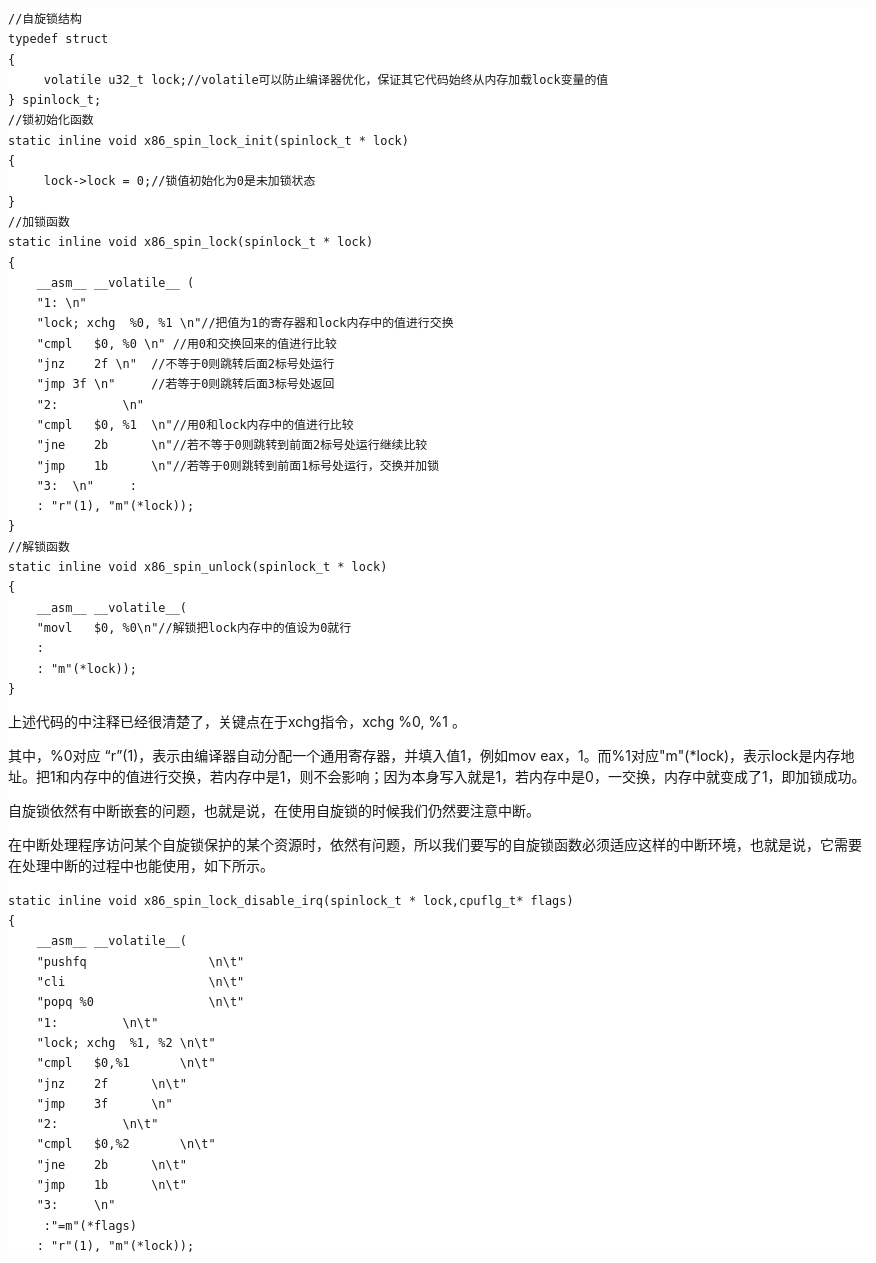```
//自旋锁结构
typedef struct
{
     volatile u32_t lock;//volatile可以防止编译器优化，保证其它代码始终从内存加载lock变量的值 
} spinlock_t;
//锁初始化函数
static inline void x86_spin_lock_init(spinlock_t * lock)
{
     lock->lock = 0;//锁值初始化为0是未加锁状态
}
//加锁函数
static inline void x86_spin_lock(spinlock_t * lock)
{
    __asm__ __volatile__ (
    "1: \n"
    "lock; xchg  %0, %1 \n"//把值为1的寄存器和lock内存中的值进行交换
    "cmpl   $0, %0 \n" //用0和交换回来的值进行比较
    "jnz    2f \n"  //不等于0则跳转后面2标号处运行
    "jmp 3f \n"     //若等于0则跳转后面3标号处返回
    "2:         \n" 
    "cmpl   $0, %1  \n"//用0和lock内存中的值进行比较
    "jne    2b      \n"//若不等于0则跳转到前面2标号处运行继续比较  
    "jmp    1b      \n"//若等于0则跳转到前面1标号处运行，交换并加锁
    "3:  \n"     :
    : "r"(1), "m"(*lock));
}
//解锁函数
static inline void x86_spin_unlock(spinlock_t * lock)
{
    __asm__ __volatile__(
    "movl   $0, %0\n"//解锁把lock内存中的值设为0就行
    :
    : "m"(*lock));
}

```

上述代码的中注释已经很清楚了，关键点在于xchg指令，xchg %0, %1 。

其中，%0对应 “r”(1)，表示由编译器自动分配一个通用寄存器，并填入值1，例如mov eax，1。而%1对应"m"(\*lock)，表示lock是内存地址。把1和内存中的值进行交换，若内存中是1，则不会影响；因为本身写入就是1，若内存中是0，一交换，内存中就变成了1，即加锁成功。

自旋锁依然有中断嵌套的问题，也就是说，在使用自旋锁的时候我们仍然要注意中断。

在中断处理程序访问某个自旋锁保护的某个资源时，依然有问题，所以我们要写的自旋锁函数必须适应这样的中断环境，也就是说，它需要在处理中断的过程中也能使用，如下所示。

```
static inline void x86_spin_lock_disable_irq(spinlock_t * lock,cpuflg_t* flags)
{
    __asm__ __volatile__(
    "pushfq                 \n\t"
    "cli                    \n\t"
    "popq %0                \n\t"
    "1:         \n\t"
    "lock; xchg  %1, %2 \n\t"
    "cmpl   $0,%1       \n\t"
    "jnz    2f      \n\t"
    "jmp    3f      \n"  
    "2:         \n\t"
    "cmpl   $0,%2       \n\t" 
    "jne    2b      \n\t"
    "jmp    1b      \n\t"
    "3:     \n"     
     :"=m"(*flags)
    : "r"(1), "m"(*lock));
```